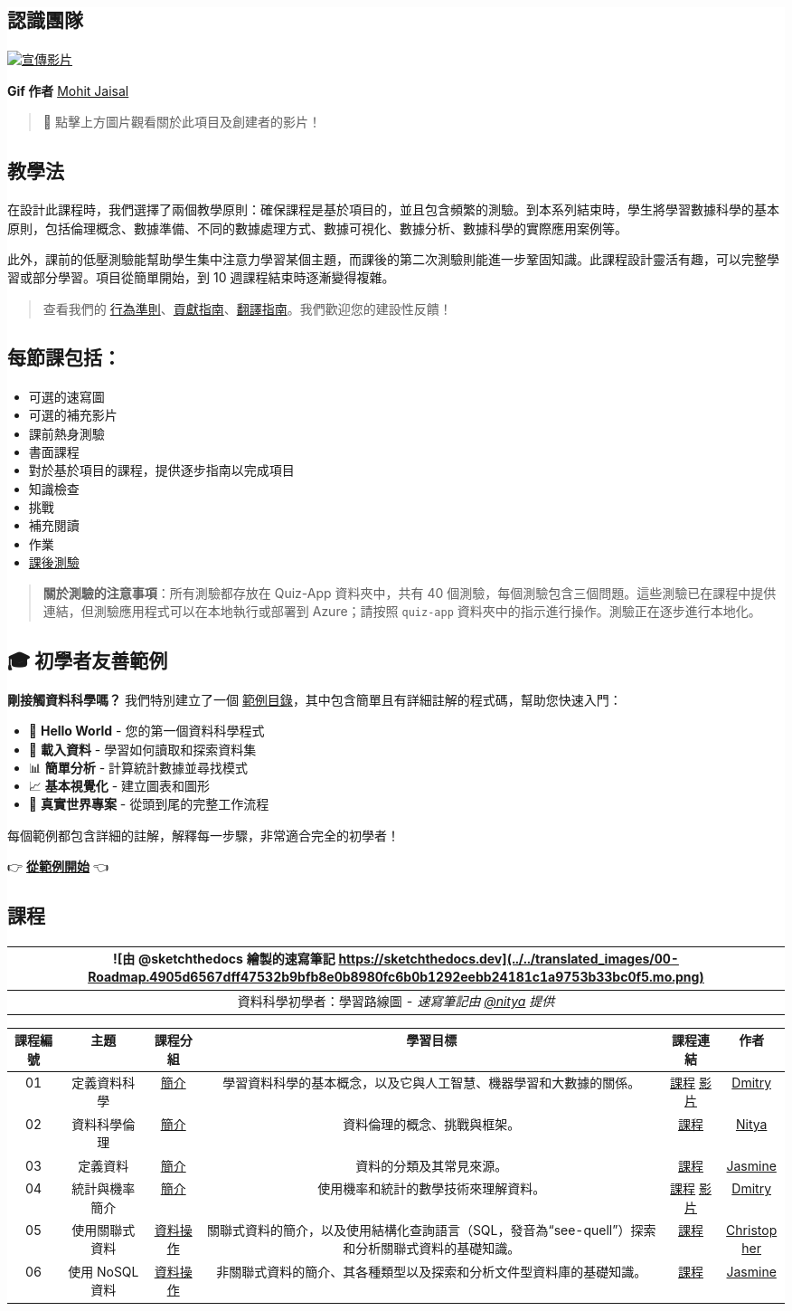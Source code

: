 ## 認識團隊

[![宣傳影片](../../ds-for-beginners.gif)](https://youtu.be/8mzavjQSMM4 "宣傳影片")

**Gif 作者** [Mohit Jaisal](https://www.linkedin.com/in/mohitjaisal)

> 🎥 點擊上方圖片觀看關於此項目及創建者的影片！

## 教學法

在設計此課程時，我們選擇了兩個教學原則：確保課程是基於項目的，並且包含頻繁的測驗。到本系列結束時，學生將學習數據科學的基本原則，包括倫理概念、數據準備、不同的數據處理方式、數據可視化、數據分析、數據科學的實際應用案例等。

此外，課前的低壓測驗能幫助學生集中注意力學習某個主題，而課後的第二次測驗則能進一步鞏固知識。此課程設計靈活有趣，可以完整學習或部分學習。項目從簡單開始，到 10 週課程結束時逐漸變得複雜。

> 查看我們的 [行為準則](CODE_OF_CONDUCT.md)、[貢獻指南](CONTRIBUTING.md)、[翻譯指南](TRANSLATIONS.md)。我們歡迎您的建設性反饋！

## 每節課包括：

- 可選的速寫圖
- 可選的補充影片
- 課前熱身測驗
- 書面課程
- 對於基於項目的課程，提供逐步指南以完成項目
- 知識檢查
- 挑戰
- 補充閱讀
- 作業
- [課後測驗](https://ff-quizzes.netlify.app/en/)
> **關於測驗的注意事項**：所有測驗都存放在 Quiz-App 資料夾中，共有 40 個測驗，每個測驗包含三個問題。這些測驗已在課程中提供連結，但測驗應用程式可以在本地執行或部署到 Azure；請按照 `quiz-app` 資料夾中的指示進行操作。測驗正在逐步進行本地化。

## 🎓 初學者友善範例

**剛接觸資料科學嗎？** 我們特別建立了一個 [範例目錄](examples/README.md)，其中包含簡單且有詳細註解的程式碼，幫助您快速入門：

- 🌟 **Hello World** - 您的第一個資料科學程式
- 📂 **載入資料** - 學習如何讀取和探索資料集
- 📊 **簡單分析** - 計算統計數據並尋找模式
- 📈 **基本視覺化** - 建立圖表和圖形
- 🔬 **真實世界專案** - 從頭到尾的完整工作流程

每個範例都包含詳細的註解，解釋每一步驟，非常適合完全的初學者！

👉 **[從範例開始](examples/README.md)** 👈

## 課程

|![由 @sketchthedocs 繪製的速寫筆記 https://sketchthedocs.dev](../../translated_images/00-Roadmap.4905d6567dff47532b9bfb8e0b8980fc6b0b1292eebb24181c1a9753b33bc0f5.mo.png)|
|:---:|
| 資料科學初學者：學習路線圖 - _速寫筆記由 [@nitya](https://twitter.com/nitya) 提供_ |

| 課程編號 | 主題 | 課程分組 | 學習目標 | 課程連結 | 作者 |
| :-----------: | :----------------------------------------: | :--------------------------------------------------: | :-----------------------------------------------------------------------------------------------------------------------------------------------------------------------: | :---------------------------------------------------------------------: | :----: |
| 01 | 定義資料科學 | [簡介](1-Introduction/README.md) | 學習資料科學的基本概念，以及它與人工智慧、機器學習和大數據的關係。 | [課程](1-Introduction/01-defining-data-science/README.md) [影片](https://youtu.be/beZ7Mb_oz9I) | [Dmitry](http://soshnikov.com) |
| 02 | 資料科學倫理 | [簡介](1-Introduction/README.md) | 資料倫理的概念、挑戰與框架。 | [課程](1-Introduction/02-ethics/README.md) | [Nitya](https://twitter.com/nitya) |
| 03 | 定義資料 | [簡介](1-Introduction/README.md) | 資料的分類及其常見來源。 | [課程](1-Introduction/03-defining-data/README.md) | [Jasmine](https://www.twitter.com/paladique) |
| 04 | 統計與機率簡介 | [簡介](1-Introduction/README.md) | 使用機率和統計的數學技術來理解資料。 | [課程](1-Introduction/04-stats-and-probability/README.md) [影片](https://youtu.be/Z5Zy85g4Yjw) | [Dmitry](http://soshnikov.com) |
| 05 | 使用關聯式資料 | [資料操作](2-Working-With-Data/README.md) | 關聯式資料的簡介，以及使用結構化查詢語言（SQL，發音為“see-quell”）探索和分析關聯式資料的基礎知識。 | [課程](2-Working-With-Data/05-relational-databases/README.md) | [Christopher](https://www.twitter.com/geektrainer) | | |
| 06 | 使用 NoSQL 資料 | [資料操作](2-Working-With-Data/README.md) | 非關聯式資料的簡介、其各種類型以及探索和分析文件型資料庫的基礎知識。 | [課程](2-Working-With-Data/06-non-relational/README.md) | [Jasmine](https://twitter.com/paladique)|